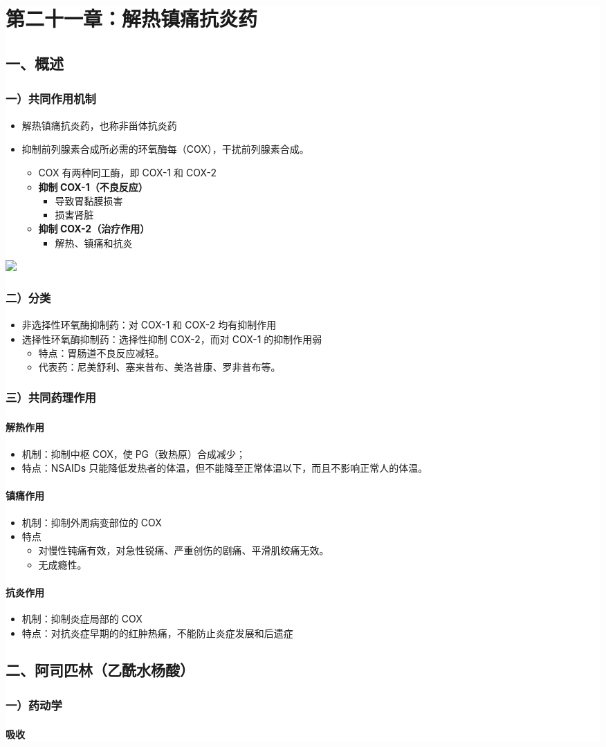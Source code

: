 # 第二十一章：解热镇痛抗炎药

## 一、概述

### 一）共同作用机制

- 解热镇痛抗炎药，也称非甾体抗炎药

- 抑制前列腺素合成所必需的环氧酶每（COX），干扰前列腺素合成。
  - COX 有两种同工酶，即 COX-1 和 COX-2
  - **抑制 COX-1（不良反应）**
    - 导致胃黏膜损害
    - 损害肾脏
  - **抑制 COX-2（治疗作用）**
    - 解热、镇痛和抗炎

![](https://raw.githubusercontent.com/TinySnow/GithubImageHosting/main/blog/learning/medicine/pharmacology/%E8%A7%A3%E7%83%AD%E9%95%87%E7%97%9B%E6%8A%97%E7%82%8E%E8%8D%AF%E4%BD%9C%E7%94%A8%E6%9C%BA%E5%88%B6.png)

### 二）分类 

- 非选择性环氧酶抑制药：对 COX-1 和 COX-2 均有抑制作用
- 选择性环氧酶抑制药：选择性抑制 COX-2，而对 COX-1 的抑制作用弱
  - 特点：胃肠道不良反应减轻。
  - 代表药：尼美舒利、塞来昔布、美洛昔康、罗非昔布等。

### 三）共同药理作用

#### 解热作用

- 机制：抑制中枢 COX，使 PG（致热原）合成减少；
- 特点：NSAIDs 只能降低发热者的体温，但不能降至正常体温以下，而且不影响正常人的体温。

#### 镇痛作用

- 机制：抑制外周病变部位的 COX
- 特点
  - 对慢性钝痛有效，对急性锐痛、严重创伤的剧痛、平滑肌绞痛无效。
  - 无成瘾性。

#### 抗炎作用

- 机制：抑制炎症局部的 COX
- 特点：对抗炎症早期的的红肿热痛，不能防止炎症发展和后遗症

## 二、阿司匹林（乙酰水杨酸）

### 一）药动学

#### 吸收
